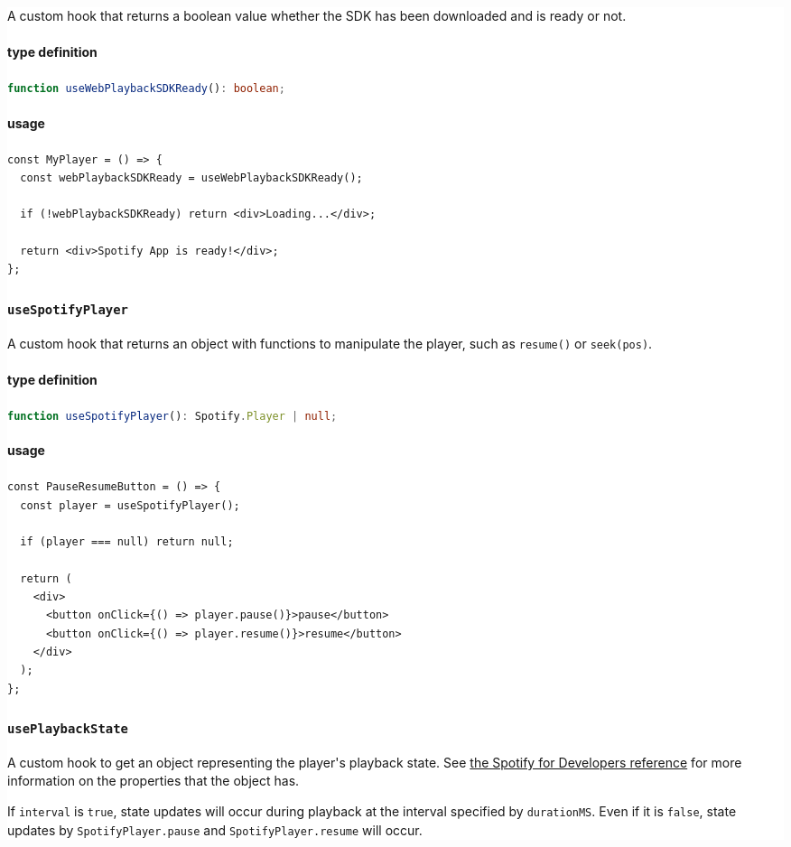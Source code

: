 A custom hook that returns a boolean value whether the SDK has been downloaded and is ready or not.

#### type definition

```ts
function useWebPlaybackSDKReady(): boolean;
```

#### usage

```tsx
const MyPlayer = () => {
  const webPlaybackSDKReady = useWebPlaybackSDKReady();

  if (!webPlaybackSDKReady) return <div>Loading...</div>;

  return <div>Spotify App is ready!</div>;
};
```

### `useSpotifyPlayer`

A custom hook that returns an object with functions to manipulate the player, such as `resume()` or `seek(pos)`.

#### type definition

```ts
function useSpotifyPlayer(): Spotify.Player | null;
```

#### usage

```tsx
const PauseResumeButton = () => {
  const player = useSpotifyPlayer();

  if (player === null) return null;

  return (
    <div>
      <button onClick={() => player.pause()}>pause</button>
      <button onClick={() => player.resume()}>resume</button>
    </div>
  );
};
```

### `usePlaybackState`

A custom hook to get an object representing the player's playback state. See [the Spotify for Developers reference](https://developer.spotify.com/documentation/web-playback-sdk/reference/#objects) for more information on the properties that the object has.

If `interval` is `true`, state updates will occur during playback at the interval specified by `durationMS`. Even if it is `false`, state updates by `SpotifyPlayer.pause` and `SpotifyPlayer.resume` will occur.

